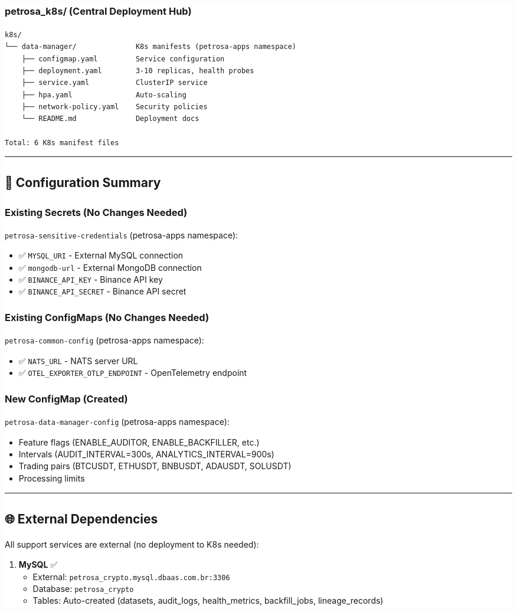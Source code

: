 ### petrosa_k8s/ (Central Deployment Hub)

```
k8s/
└── data-manager/              K8s manifests (petrosa-apps namespace)
    ├── configmap.yaml         Service configuration
    ├── deployment.yaml        3-10 replicas, health probes
    ├── service.yaml           ClusterIP service
    ├── hpa.yaml               Auto-scaling
    ├── network-policy.yaml    Security policies
    └── README.md              Deployment docs

Total: 6 K8s manifest files
```

---

## 🔧 Configuration Summary

### Existing Secrets (No Changes Needed)

`petrosa-sensitive-credentials` (petrosa-apps namespace):
- ✅ `MYSQL_URI` - External MySQL connection
- ✅ `mongodb-url` - External MongoDB connection
- ✅ `BINANCE_API_KEY` - Binance API key
- ✅ `BINANCE_API_SECRET` - Binance API secret

### Existing ConfigMaps (No Changes Needed)

`petrosa-common-config` (petrosa-apps namespace):
- ✅ `NATS_URL` - NATS server URL
- ✅ `OTEL_EXPORTER_OTLP_ENDPOINT` - OpenTelemetry endpoint

### New ConfigMap (Created)

`petrosa-data-manager-config` (petrosa-apps namespace):
- Feature flags (ENABLE_AUDITOR, ENABLE_BACKFILLER, etc.)
- Intervals (AUDIT_INTERVAL=300s, ANALYTICS_INTERVAL=900s)
- Trading pairs (BTCUSDT, ETHUSDT, BNBUSDT, ADAUSDT, SOLUSDT)
- Processing limits

---

## 🌐 External Dependencies

All support services are external (no deployment to K8s needed):

1. **MySQL** ✅
   - External: `petrosa_crypto.mysql.dbaas.com.br:3306`
   - Database: `petrosa_crypto`
   - Tables: Auto-created (datasets, audit_logs, health_metrics, backfill_jobs, lineage_records)
